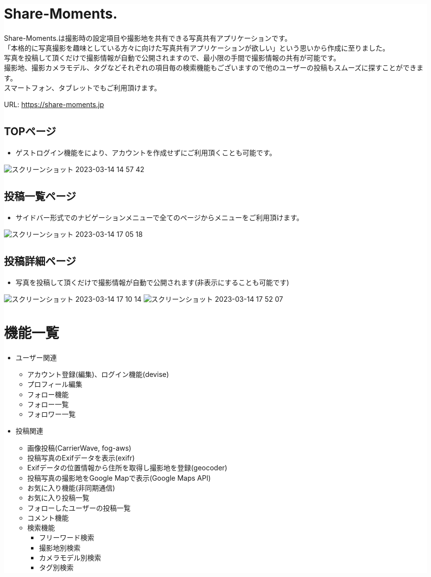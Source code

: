 # Share-Moments.

Share-Moments.は撮影時の設定項目や撮影地を共有できる写真共有アプリケーションです。  
「本格的に写真撮影を趣味としている方々に向けた写真共有アプリケーションが欲しい」という思いから作成に至りました。  
写真を投稿して頂くだけで撮影情報が自動で公開されますので、最小限の手間で撮影情報の共有が可能です。  
撮影地、撮影カメラモデル、タグなどそれぞれの項目毎の検索機能もございますので他のユーザーの投稿もスムーズに探すことができます。  
スマートフォン、タブレットでもご利用頂けます。

URL: https://share-moments.jp  

## TOPページ
- ゲストログイン機能をにより、アカウントを作成せずにご利用頂くことも可能です。
<img width="1400" alt="スクリーンショット 2023-03-14 14 57 42" src="https://user-images.githubusercontent.com/105051442/224932574-685e85cb-08d0-4021-9bde-26a5bd50f68e.png">  

## 投稿一覧ページ
- サイドバー形式でのナビゲーションメニューで全てのページからメニューをご利用頂けます。
<img width="1400" alt="スクリーンショット 2023-03-14 17 05 18" src="https://user-images.githubusercontent.com/105051442/224935642-bf566c13-38a5-41e7-bf7b-de9646338618.png">  

## 投稿詳細ページ
- 写真を投稿して頂くだけで撮影情報が自動で公開されます(非表示にすることも可能です)
<img width="1400" alt="スクリーンショット 2023-03-14 17 10 14" src="https://user-images.githubusercontent.com/105051442/224936578-46f4e5da-1bcc-4495-8f06-335f0321fde9.png">  
<img width="665" alt="スクリーンショット 2023-03-14 17 52 07" src="https://user-images.githubusercontent.com/105051442/224947009-1866b216-a64f-4e3b-adef-1e543ef6f085.png">

# 機能一覧

- ユーザー関連
  - アカウント登録(編集)、ログイン機能(devise)
  - プロフィール編集
  - フォロー機能  
  - フォロー一覧
  - フォロワー一覧

- 投稿関連
  - 画像投稿(CarrierWave, fog-aws)
  - 投稿写真のExifデータを表示(exifr)
  - Exifデータの位置情報から住所を取得し撮影地を登録(geocoder)
  - 投稿写真の撮影地をGoogle Mapで表示(Google Maps API)
  - お気に入り機能(非同期通信)
  - お気に入り投稿一覧
  - フォローしたユーザーの投稿一覧
  - コメント機能
  - 検索機能
    - フリーワード検索
    - 撮影地別検索
    - カメラモデル別検索
    - タグ別検索
